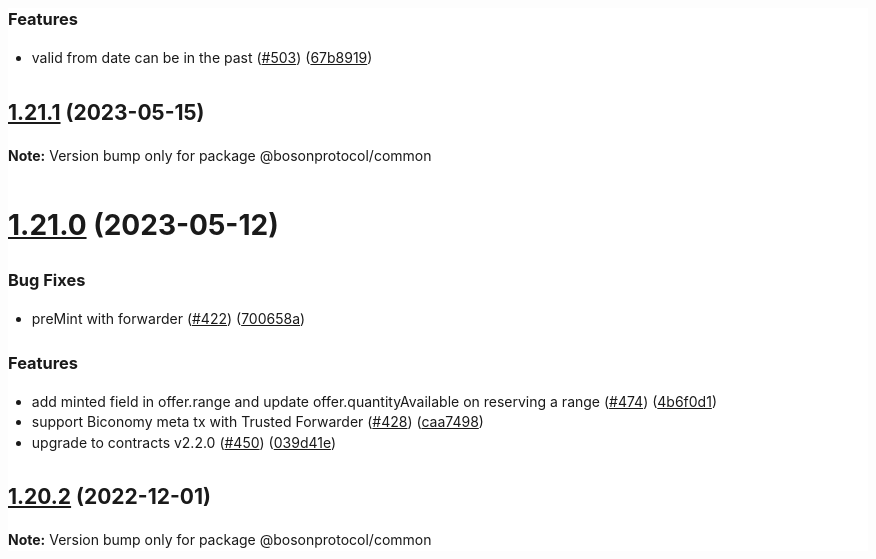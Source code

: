 
### Features

* valid from date can be in the past ([#503](https://github.com/bosonprotocol/core-components/issues/503)) ([67b8919](https://github.com/bosonprotocol/core-components/commit/67b89196610fa6f6a7c68d39b9445fc4f664dec5))





## [1.21.1](https://github.com/bosonprotocol/core-components/compare/@bosonprotocol/common@1.21.0...@bosonprotocol/common@1.21.1) (2023-05-15)

**Note:** Version bump only for package @bosonprotocol/common





# [1.21.0](https://github.com/bosonprotocol/core-components/compare/@bosonprotocol/common@1.20.2...@bosonprotocol/common@1.21.0) (2023-05-12)


### Bug Fixes

* preMint with forwarder ([#422](https://github.com/bosonprotocol/core-components/issues/422)) ([700658a](https://github.com/bosonprotocol/core-components/commit/700658a9590e311f1b270bc972b62687bba9590c))


### Features

* add minted field in offer.range and update offer.quantityAvailable on reserving a range ([#474](https://github.com/bosonprotocol/core-components/issues/474)) ([4b6f0d1](https://github.com/bosonprotocol/core-components/commit/4b6f0d14dcc1d93c66b2466f04d1a7ff0b10c00a))
* support Biconomy meta tx with Trusted Forwarder ([#428](https://github.com/bosonprotocol/core-components/issues/428)) ([caa7498](https://github.com/bosonprotocol/core-components/commit/caa74982f146c0973f24b7043496768c5f238d68))
* upgrade to contracts v2.2.0 ([#450](https://github.com/bosonprotocol/core-components/issues/450)) ([039d41e](https://github.com/bosonprotocol/core-components/commit/039d41e37caa067ca48f9d47bb8bc336ddfbafca))





## [1.20.2](https://github.com/bosonprotocol/core-components/compare/@bosonprotocol/common@1.20.1...@bosonprotocol/common@1.20.2) (2022-12-01)

**Note:** Version bump only for package @bosonprotocol/common




